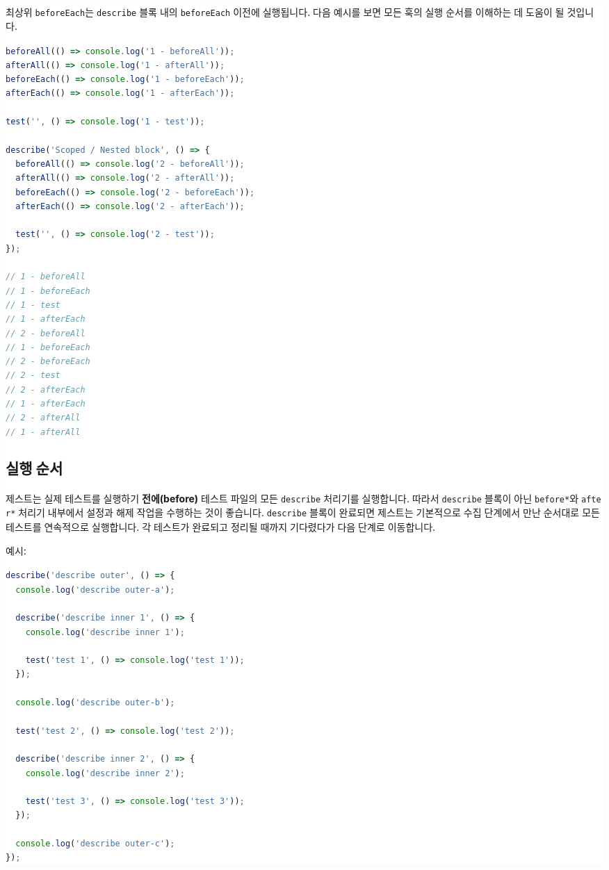 최상위 `beforeEach`는 `describe` 블록 내의 `beforeEach` 이전에 실행됩니다. 다음 예시를 보면 모든 훅의 실행 순서를 이해하는 데 도움이 될 것입니다.

```js
beforeAll(() => console.log('1 - beforeAll'));
afterAll(() => console.log('1 - afterAll'));
beforeEach(() => console.log('1 - beforeEach'));
afterEach(() => console.log('1 - afterEach'));

test('', () => console.log('1 - test'));

describe('Scoped / Nested block', () => {
  beforeAll(() => console.log('2 - beforeAll'));
  afterAll(() => console.log('2 - afterAll'));
  beforeEach(() => console.log('2 - beforeEach'));
  afterEach(() => console.log('2 - afterEach'));

  test('', () => console.log('2 - test'));
});

// 1 - beforeAll
// 1 - beforeEach
// 1 - test
// 1 - afterEach
// 2 - beforeAll
// 1 - beforeEach
// 2 - beforeEach
// 2 - test
// 2 - afterEach
// 1 - afterEach
// 2 - afterAll
// 1 - afterAll
```

## 실행 순서

제스트는 실제 테스트를 실행하기 **전에(before)** 테스트 파일의 모든 `describe` 처리기를 실행합니다. 따라서 `describe` 블록이 아닌 `before*`와 `after*` 처리기 내부에서 설정과 해제 작업을 수행하는 것이 좋습니다. `describe` 블록이 완료되면 제스트는 기본적으로 수집 단계에서 만난 순서대로 모든 테스트를 연속적으로 실행합니다. 각 테스트가 완료되고 정리될 때까지 기다렸다가 다음 단계로 이동합니다.

예시:

```js
describe('describe outer', () => {
  console.log('describe outer-a');

  describe('describe inner 1', () => {
    console.log('describe inner 1');

    test('test 1', () => console.log('test 1'));
  });

  console.log('describe outer-b');

  test('test 2', () => console.log('test 2'));

  describe('describe inner 2', () => {
    console.log('describe inner 2');

    test('test 3', () => console.log('test 3'));
  });

  console.log('describe outer-c');
});

```